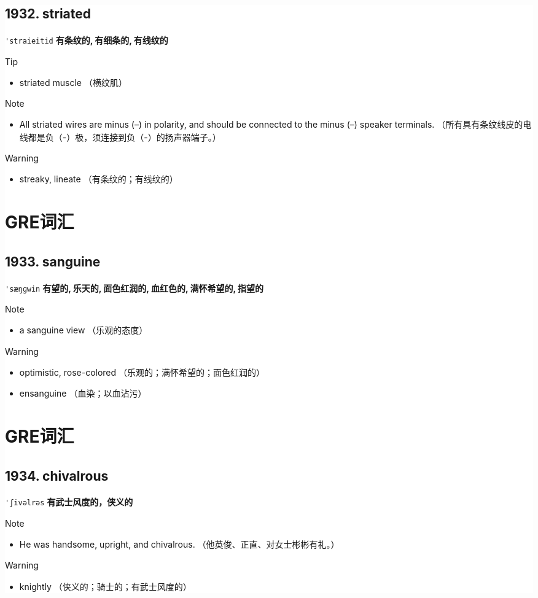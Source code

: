 ## 1932. striated

`'straieitid`  **有条纹的, 有细条的, 有线纹的**

> [!TIP]
>
> - striated muscle （横纹肌）
>

> [!NOTE]
>
> - All striated wires are minus (–) in polarity, and should be connected to the minus (–) speaker terminals. （所有具有条纹线皮的电线都是负（-）极，须连接到负（-）的扬声器端子。）
>

> [!WARNING]
>
> - streaky, lineate （有条纹的；有线纹的）
>

# GRE词汇

## 1933. sanguine

`'sæŋɡwin`  **有望的, 乐天的, 面色红润的, 血红色的, 满怀希望的, 指望的**

> [!NOTE]
>
> - a sanguine view （乐观的态度）
>

> [!WARNING]
>
> - optimistic, rose-colored （乐观的；满怀希望的；面色红润的）
>
> - ensanguine （血染；以血沾污）
>

# GRE词汇

## 1934. chivalrous

`'ʃivəlrəs`  **有武士风度的，侠义的**

> [!NOTE]
>
> - He was handsome, upright, and chivalrous. （他英俊、正直、对女士彬彬有礼。）
>

> [!WARNING]
>
> - knightly （侠义的；骑士的；有武士风度的）
>
